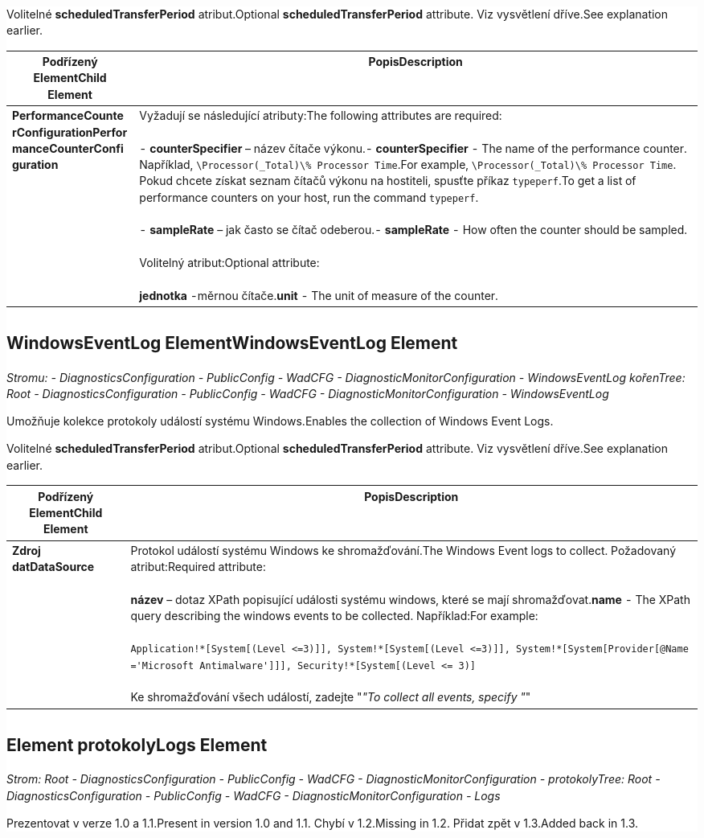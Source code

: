  <span data-ttu-id="ed8b4-329">Volitelné **scheduledTransferPeriod** atribut.</span><span class="sxs-lookup"><span data-stu-id="ed8b4-329">Optional **scheduledTransferPeriod** attribute.</span></span> <span data-ttu-id="ed8b4-330">Viz vysvětlení dříve.</span><span class="sxs-lookup"><span data-stu-id="ed8b4-330">See explanation earlier.</span></span>

|<span data-ttu-id="ed8b4-331">Podřízený Element</span><span class="sxs-lookup"><span data-stu-id="ed8b4-331">Child Element</span></span>|<span data-ttu-id="ed8b4-332">Popis</span><span class="sxs-lookup"><span data-stu-id="ed8b4-332">Description</span></span>|  
|-------------------|-----------------|  
|<span data-ttu-id="ed8b4-333">**PerformanceCounterConfiguration**</span><span class="sxs-lookup"><span data-stu-id="ed8b4-333">**PerformanceCounterConfiguration**</span></span>|<span data-ttu-id="ed8b4-334">Vyžadují se následující atributy:</span><span class="sxs-lookup"><span data-stu-id="ed8b4-334">The following attributes are required:</span></span><br /><br /> <span data-ttu-id="ed8b4-335">- **counterSpecifier** – název čítače výkonu.</span><span class="sxs-lookup"><span data-stu-id="ed8b4-335">- **counterSpecifier** - The name of the performance counter.</span></span> <span data-ttu-id="ed8b4-336">Například, `\Processor(_Total)\% Processor Time`.</span><span class="sxs-lookup"><span data-stu-id="ed8b4-336">For example, `\Processor(_Total)\% Processor Time`.</span></span> <span data-ttu-id="ed8b4-337">Pokud chcete získat seznam čítačů výkonu na hostiteli, spusťte příkaz `typeperf`.</span><span class="sxs-lookup"><span data-stu-id="ed8b4-337">To get a list of performance counters on your host, run the command `typeperf`.</span></span><br /><br /> <span data-ttu-id="ed8b4-338">- **sampleRate** – jak často se čítač odeberou.</span><span class="sxs-lookup"><span data-stu-id="ed8b4-338">- **sampleRate** - How often the counter should be sampled.</span></span><br /><br /> <span data-ttu-id="ed8b4-339">Volitelný atribut:</span><span class="sxs-lookup"><span data-stu-id="ed8b4-339">Optional attribute:</span></span><br /><br /> <span data-ttu-id="ed8b4-340">**jednotka** -měrnou čítače.</span><span class="sxs-lookup"><span data-stu-id="ed8b4-340">**unit** - The unit of measure of the counter.</span></span>|  




## <a name="windowseventlog-element"></a><span data-ttu-id="ed8b4-341">WindowsEventLog Element</span><span class="sxs-lookup"><span data-stu-id="ed8b4-341">WindowsEventLog Element</span></span>
 <span data-ttu-id="ed8b4-342">*Stromu: - DiagnosticsConfiguration - PublicConfig - WadCFG - DiagnosticMonitorConfiguration - WindowsEventLog kořen*</span><span class="sxs-lookup"><span data-stu-id="ed8b4-342">*Tree: Root - DiagnosticsConfiguration - PublicConfig - WadCFG - DiagnosticMonitorConfiguration - WindowsEventLog*</span></span>
 
 <span data-ttu-id="ed8b4-343">Umožňuje kolekce protokoly událostí systému Windows.</span><span class="sxs-lookup"><span data-stu-id="ed8b4-343">Enables the collection of Windows Event Logs.</span></span>  

 <span data-ttu-id="ed8b4-344">Volitelné **scheduledTransferPeriod** atribut.</span><span class="sxs-lookup"><span data-stu-id="ed8b4-344">Optional **scheduledTransferPeriod** attribute.</span></span> <span data-ttu-id="ed8b4-345">Viz vysvětlení dříve.</span><span class="sxs-lookup"><span data-stu-id="ed8b4-345">See explanation  earlier.</span></span>  

|<span data-ttu-id="ed8b4-346">Podřízený Element</span><span class="sxs-lookup"><span data-stu-id="ed8b4-346">Child Element</span></span>|<span data-ttu-id="ed8b4-347">Popis</span><span class="sxs-lookup"><span data-stu-id="ed8b4-347">Description</span></span>|  
|-------------------|-----------------|  
|<span data-ttu-id="ed8b4-348">**Zdroj dat**</span><span class="sxs-lookup"><span data-stu-id="ed8b4-348">**DataSource**</span></span>|<span data-ttu-id="ed8b4-349">Protokol událostí systému Windows ke shromažďování.</span><span class="sxs-lookup"><span data-stu-id="ed8b4-349">The Windows Event logs to collect.</span></span> <span data-ttu-id="ed8b4-350">Požadovaný atribut:</span><span class="sxs-lookup"><span data-stu-id="ed8b4-350">Required attribute:</span></span><br /><br /> <span data-ttu-id="ed8b4-351">**název** – dotaz XPath popisující události systému windows, které se mají shromažďovat.</span><span class="sxs-lookup"><span data-stu-id="ed8b4-351">**name** - The XPath query describing the windows events to be collected.</span></span> <span data-ttu-id="ed8b4-352">Například:</span><span class="sxs-lookup"><span data-stu-id="ed8b4-352">For example:</span></span><br /><br /> `Application!*[System[(Level <=3)]], System!*[System[(Level <=3)]], System!*[System[Provider[@Name='Microsoft Antimalware']]], Security!*[System[(Level <= 3)]`<br /><br /> <span data-ttu-id="ed8b4-353">Ke shromažďování všech událostí, zadejte "*"</span><span class="sxs-lookup"><span data-stu-id="ed8b4-353">To collect all events, specify "*"</span></span>|  




## <a name="logs-element"></a><span data-ttu-id="ed8b4-354">Element protokoly</span><span class="sxs-lookup"><span data-stu-id="ed8b4-354">Logs Element</span></span>  
 <span data-ttu-id="ed8b4-355">*Strom: Root - DiagnosticsConfiguration - PublicConfig - WadCFG - DiagnosticMonitorConfiguration - protokoly*</span><span class="sxs-lookup"><span data-stu-id="ed8b4-355">*Tree: Root - DiagnosticsConfiguration - PublicConfig - WadCFG - DiagnosticMonitorConfiguration - Logs*</span></span>

 <span data-ttu-id="ed8b4-356">Prezentovat v verze 1.0 a 1.1.</span><span class="sxs-lookup"><span data-stu-id="ed8b4-356">Present in version 1.0 and 1.1.</span></span> <span data-ttu-id="ed8b4-357">Chybí v 1.2.</span><span class="sxs-lookup"><span data-stu-id="ed8b4-357">Missing in 1.2.</span></span> <span data-ttu-id="ed8b4-358">Přidat zpět v 1.3.</span><span class="sxs-lookup"><span data-stu-id="ed8b4-358">Added back in 1.3.</span></span>  
